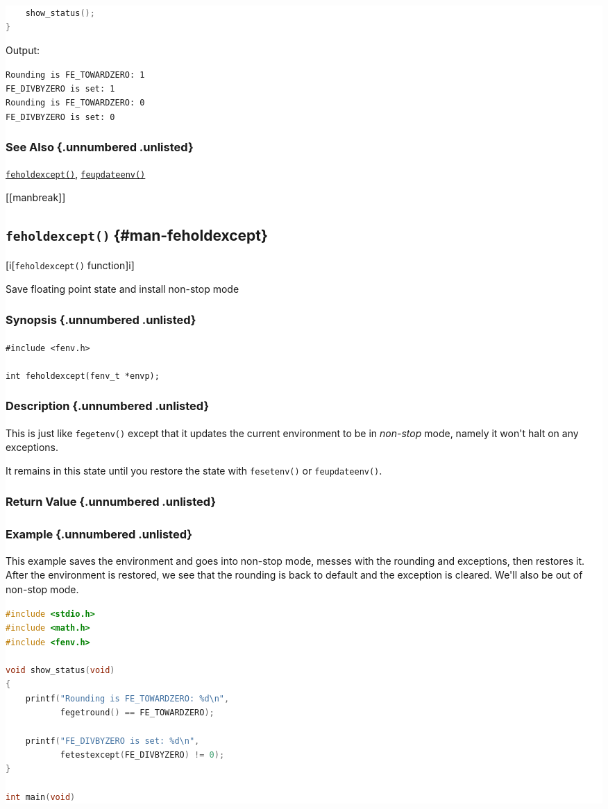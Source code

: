 ``` {.c .numberLines}
    show_status();
}
```

Output:

``` {.default}
Rounding is FE_TOWARDZERO: 1
FE_DIVBYZERO is set: 1
Rounding is FE_TOWARDZERO: 0
FE_DIVBYZERO is set: 0
```

### See Also {.unnumbered .unlisted}

[`feholdexcept()`](#man-feholdexcept),
[`feupdateenv()`](#man-feupdateenv)

[[manbreak]]
## `feholdexcept()` {#man-feholdexcept}

[i[`feholdexcept()` function]i]

Save floating point state and install non-stop mode

### Synopsis {.unnumbered .unlisted}

``` {.c}
#include <fenv.h>

int feholdexcept(fenv_t *envp);
```

### Description {.unnumbered .unlisted}

This is just like `fegetenv()` except that it updates the current
environment to be in _non-stop_ mode, namely it won't halt on any
exceptions.

It remains in this state until you restore the state with `fesetenv()`
or `feupdateenv()`.


### Return Value {.unnumbered .unlisted}

### Example {.unnumbered .unlisted}

This example saves the environment and goes into non-stop mode, messes
with the rounding and exceptions, then restores it. After the
environment is restored, we see that the rounding is back to default and
the exception is cleared. We'll also be out of non-stop mode.

``` {.c .numberLines}
#include <stdio.h>
#include <math.h>
#include <fenv.h>

void show_status(void)
{
    printf("Rounding is FE_TOWARDZERO: %d\n",
           fegetround() == FE_TOWARDZERO);

    printf("FE_DIVBYZERO is set: %d\n",
           fetestexcept(FE_DIVBYZERO) != 0);
}

int main(void)
```